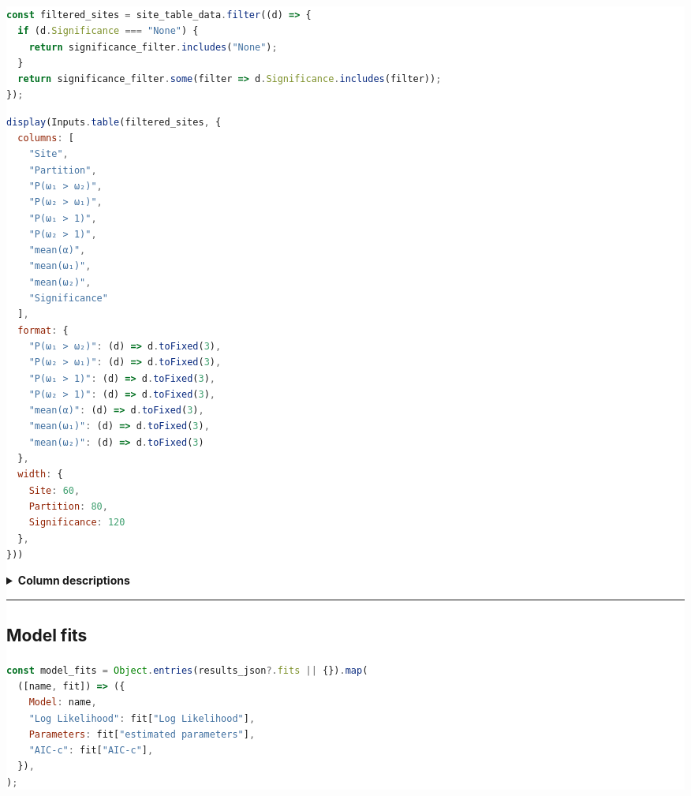 ```js
const filtered_sites = site_table_data.filter((d) => {
  if (d.Significance === "None") {
    return significance_filter.includes("None");
  }
  return significance_filter.some(filter => d.Significance.includes(filter));
});
```

```js
display(Inputs.table(filtered_sites, {
  columns: [
    "Site",
    "Partition", 
    "P(ω₁ > ω₂)",
    "P(ω₂ > ω₁)",
    "P(ω₁ > 1)",
    "P(ω₂ > 1)",
    "mean(α)",
    "mean(ω₁)",
    "mean(ω₂)",
    "Significance"
  ],
  format: {
    "P(ω₁ > ω₂)": (d) => d.toFixed(3),
    "P(ω₂ > ω₁)": (d) => d.toFixed(3),
    "P(ω₁ > 1)": (d) => d.toFixed(3), 
    "P(ω₂ > 1)": (d) => d.toFixed(3),
    "mean(α)": (d) => d.toFixed(3),
    "mean(ω₁)": (d) => d.toFixed(3),
    "mean(ω₂)": (d) => d.toFixed(3)
  },
  width: {
    Site: 60,
    Partition: 80,
    Significance: 120
  },
}))
```

<details><summary><b>Column descriptions</b></summary></details>

<hr>

## Model fits

```js
const model_fits = Object.entries(results_json?.fits || {}).map(
  ([name, fit]) => ({
    Model: name,
    "Log Likelihood": fit["Log Likelihood"],
    Parameters: fit["estimated parameters"],
    "AIC-c": fit["AIC-c"],
  }),
);
```
